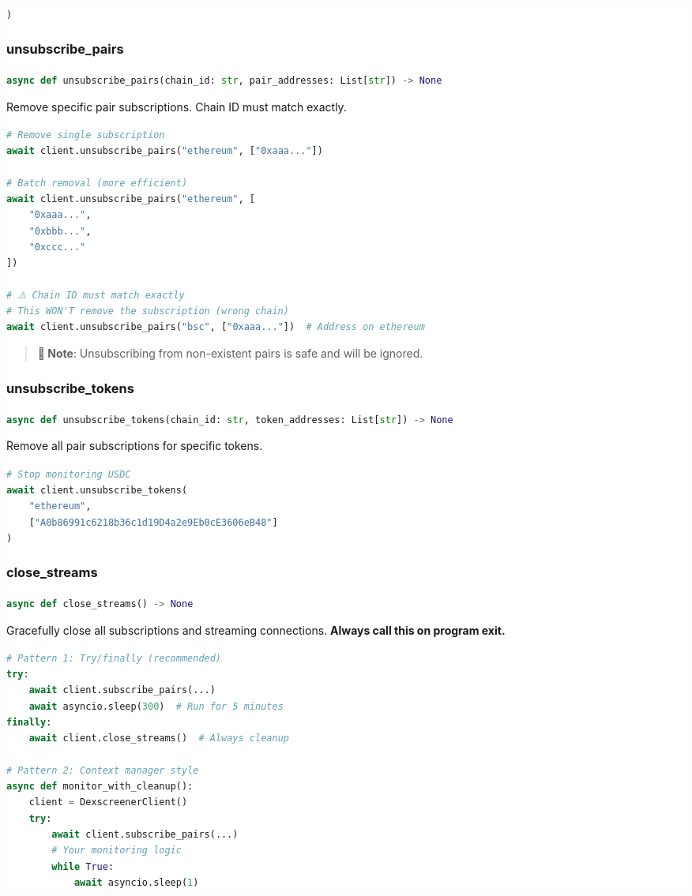 ```python
)
```

### unsubscribe_pairs

```python
async def unsubscribe_pairs(chain_id: str, pair_addresses: List[str]) -> None
```

Remove specific pair subscriptions. Chain ID must match exactly.

```python
# Remove single subscription
await client.unsubscribe_pairs("ethereum", ["0xaaa..."])

# Batch removal (more efficient)
await client.unsubscribe_pairs("ethereum", [
    "0xaaa...",
    "0xbbb...",
    "0xccc..."
])

# ⚠️ Chain ID must match exactly
# This WON'T remove the subscription (wrong chain)
await client.unsubscribe_pairs("bsc", ["0xaaa..."])  # Address on ethereum
```

> **📝 Note**: Unsubscribing from non-existent pairs is safe and will be ignored.

### unsubscribe_tokens

```python
async def unsubscribe_tokens(chain_id: str, token_addresses: List[str]) -> None
```

Remove all pair subscriptions for specific tokens.

```python
# Stop monitoring USDC
await client.unsubscribe_tokens(
    "ethereum",
    ["A0b86991c6218b36c1d19D4a2e9Eb0cE3606eB48"]
)
```

### close_streams

```python
async def close_streams() -> None
```

Gracefully close all subscriptions and streaming connections. **Always call this on program exit.**

```python
# Pattern 1: Try/finally (recommended)
try:
    await client.subscribe_pairs(...)
    await asyncio.sleep(300)  # Run for 5 minutes
finally:
    await client.close_streams()  # Always cleanup

# Pattern 2: Context manager style
async def monitor_with_cleanup():
    client = DexscreenerClient()
    try:
        await client.subscribe_pairs(...)
        # Your monitoring logic
        while True:
            await asyncio.sleep(1)
```